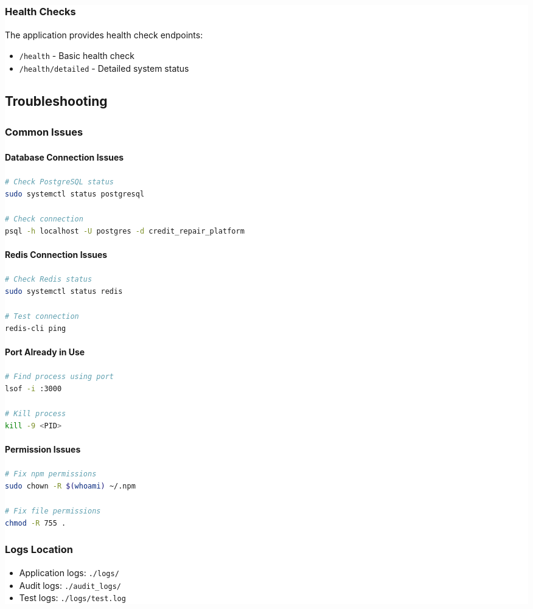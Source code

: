 ### Health Checks

The application provides health check endpoints:
- `/health` - Basic health check
- `/health/detailed` - Detailed system status

## Troubleshooting

### Common Issues

#### Database Connection Issues

```bash
# Check PostgreSQL status
sudo systemctl status postgresql

# Check connection
psql -h localhost -U postgres -d credit_repair_platform
```

#### Redis Connection Issues

```bash
# Check Redis status
sudo systemctl status redis

# Test connection
redis-cli ping
```

#### Port Already in Use

```bash
# Find process using port
lsof -i :3000

# Kill process
kill -9 <PID>
```

#### Permission Issues

```bash
# Fix npm permissions
sudo chown -R $(whoami) ~/.npm

# Fix file permissions
chmod -R 755 .
```

### Logs Location

- Application logs: `./logs/`
- Audit logs: `./audit_logs/`
- Test logs: `./logs/test.log`

